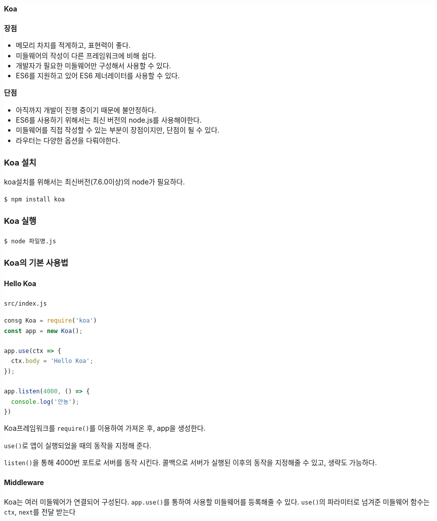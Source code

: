 #### Koa
**장점**
- 메모리 차지를 적게하고, 표현력이 좋다.
- 미들웨어의 작성이 다른 프레임워크에 비해 쉽다.
- 개발자가 필요한 미들웨어만 구성해서 사용할 수 있다.
- ES6를 지원하고 있어 ES6 제너레이터를 사용할 수 있다.

**단점**
- 아직까지 개발이 진행 중이기 때문에 불안정하다.
- ES6를 사용하기 위해서는 최신 버전의 node.js를 사용해야한다.
- 미들웨어를 직접 작성할 수 있는 부분이 장점이지만, 단점이 될 수 있다.
- 라우터는 다양한 옵션을 다뤄야한다.

### Koa 설치
koa설치를 위해서는 최신버전(7.6.0이상)의 node가 필요하다.

```
$ npm install koa
```

### Koa 실행
```
$ node 파일명.js
```

### Koa의 기본 사용법

#### Hello Koa
`src/index.js`

```js
consg Koa = require('koa')
const app = new Koa();

app.use(ctx => {
  ctx.body = 'Hello Koa';
});

app.listen(4000, () => {
  console.log('안뇽');
})
```

Koa프레임워크를 `require()`를 이용하여 가져온 후, app을 생성한다.

`use()`로 앱이 실행되었을 때의 동작을 지정해 준다.

`listen()`을 통해 4000번 포트로 서버를 동작 시킨다.
콜백으로 서버가 실행된 이후의 동작을 지정해줄 수 있고, 생략도 가능하다.

#### Middleware
Koa는 여러 미들웨어가 연결되어 구성된다. `app.use()`를 통하여 사용할 미들웨어를 등록해줄 수 있다. 
`use()`의 파라미터로 넘겨준 미들웨어 함수는 `ctx`, `next`를 전달 받는다
